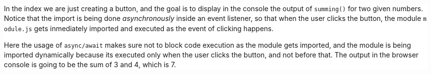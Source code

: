 In the index we are just creating a button, and the goal is to display in the console the output of `summing()` for two given numbers. Notice that the import is being done *asynchronously* inside an event listener, so that when the user clicks the button, the module `module.js` gets inmediately imported and executed as the event of clicking happens. 

Here the usage of `async/await` makes sure not to block code execution as the module gets imported, and the module is being imported dynamically because its executed only when the user clicks the button, and not before that. The output in the browser console is going to be the sum of 3 and 4, which is 7. 










